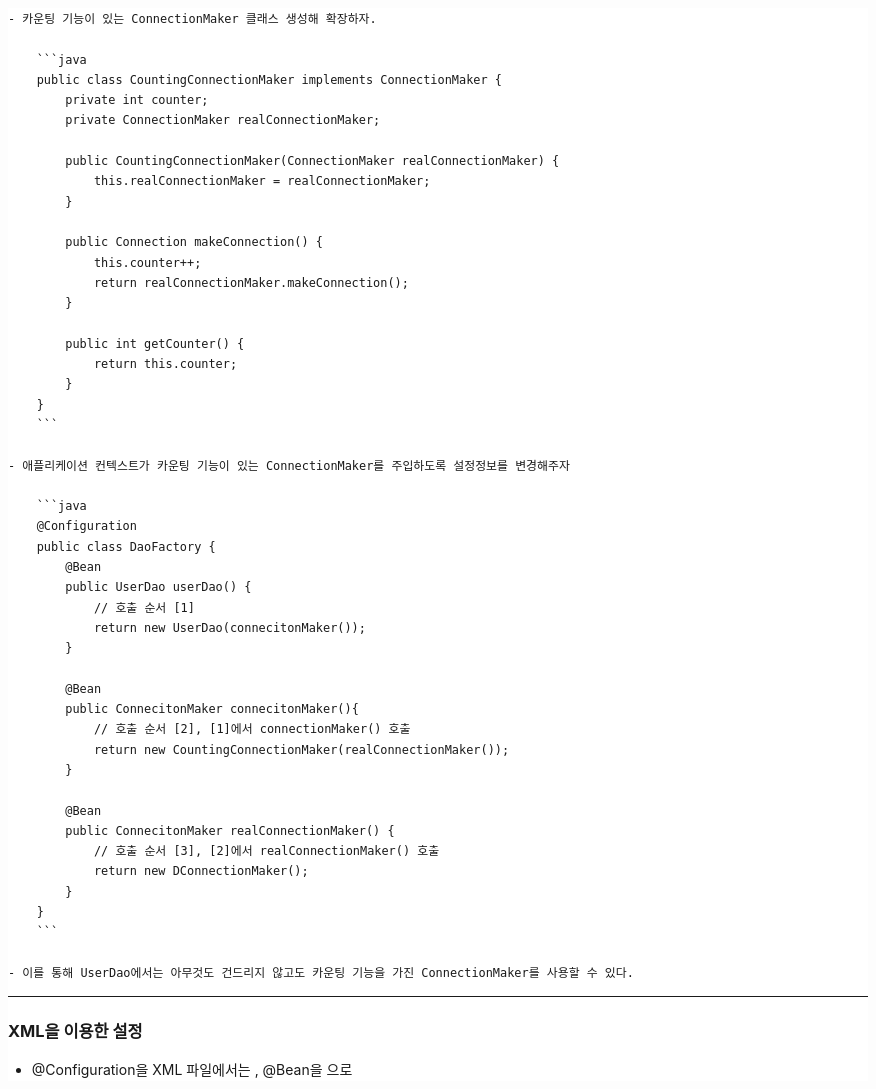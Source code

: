     - 카운팅 기능이 있는 ConnectionMaker 클래스 생성해 확장하자.
        
        ```java
        public class CountingConnectionMaker implements ConnectionMaker {
        	private int counter;
        	private ConnectionMaker realConnectionMaker;
        
        	public CountingConnectionMaker(ConnectionMaker realConnectionMaker) {
        		this.realConnectionMaker = realConnectionMaker;
        	}
        
        	public Connection makeConnection() {
        		this.counter++;
        		return realConnectionMaker.makeConnection();
        	}
        
        	public int getCounter() {
        		return this.counter;
        	}
        }
        ```
        
    - 애플리케이션 컨텍스트가 카운팅 기능이 있는 ConnectionMaker를 주입하도록 설정정보를 변경해주자
        
        ```java
        @Configuration
        public class DaoFactory {
        	@Bean
        	public UserDao userDao() {
        		// 호출 순서 [1]
        		return new UserDao(connecitonMaker());
        	}
        
        	@Bean
        	public ConnecitonMaker connecitonMaker(){
        		// 호출 순서 [2], [1]에서 connectionMaker() 호출
        		return new CountingConnectionMaker(realConnectionMaker());
        	}
        
        	@Bean
        	public ConnecitonMaker realConnectionMaker() {
        		// 호출 순서 [3], [2]에서 realConnectionMaker() 호출
        		return new DConnectionMaker();
        	}
        }
        ```
        
    - 이를 통해 UserDao에서는 아무것도 건드리지 않고도 카운팅 기능을 가진 ConnectionMaker를 사용할 수 있다.

---

### XML을 이용한 설정

- @Configuration을 XML 파일에서는 <beans>, @Bean을 <bean>으로
    
    